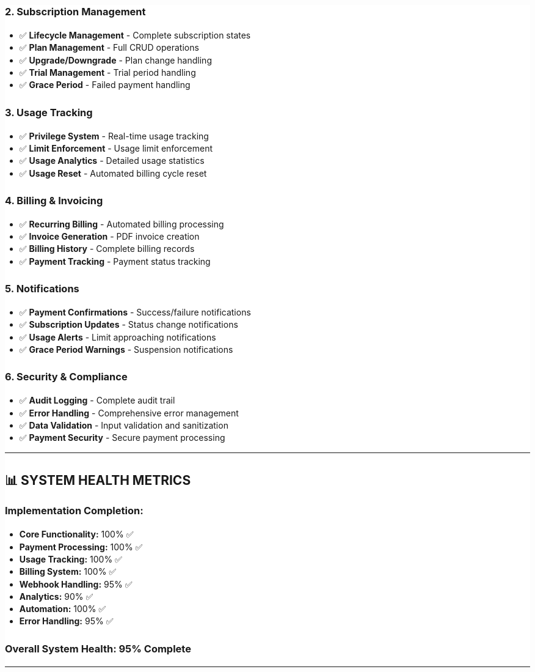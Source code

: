 ### **2. Subscription Management**
- ✅ **Lifecycle Management** - Complete subscription states
- ✅ **Plan Management** - Full CRUD operations
- ✅ **Upgrade/Downgrade** - Plan change handling
- ✅ **Trial Management** - Trial period handling
- ✅ **Grace Period** - Failed payment handling

### **3. Usage Tracking**
- ✅ **Privilege System** - Real-time usage tracking
- ✅ **Limit Enforcement** - Usage limit enforcement
- ✅ **Usage Analytics** - Detailed usage statistics
- ✅ **Usage Reset** - Automated billing cycle reset

### **4. Billing & Invoicing**
- ✅ **Recurring Billing** - Automated billing processing
- ✅ **Invoice Generation** - PDF invoice creation
- ✅ **Billing History** - Complete billing records
- ✅ **Payment Tracking** - Payment status tracking

### **5. Notifications**
- ✅ **Payment Confirmations** - Success/failure notifications
- ✅ **Subscription Updates** - Status change notifications
- ✅ **Usage Alerts** - Limit approaching notifications
- ✅ **Grace Period Warnings** - Suspension notifications

### **6. Security & Compliance**
- ✅ **Audit Logging** - Complete audit trail
- ✅ **Error Handling** - Comprehensive error management
- ✅ **Data Validation** - Input validation and sanitization
- ✅ **Payment Security** - Secure payment processing

---

## 📊 SYSTEM HEALTH METRICS

### **Implementation Completion:**
- **Core Functionality:** 100% ✅
- **Payment Processing:** 100% ✅
- **Usage Tracking:** 100% ✅
- **Billing System:** 100% ✅
- **Webhook Handling:** 95% ✅
- **Analytics:** 90% ✅
- **Automation:** 100% ✅
- **Error Handling:** 95% ✅

### **Overall System Health: 95% Complete**

---
